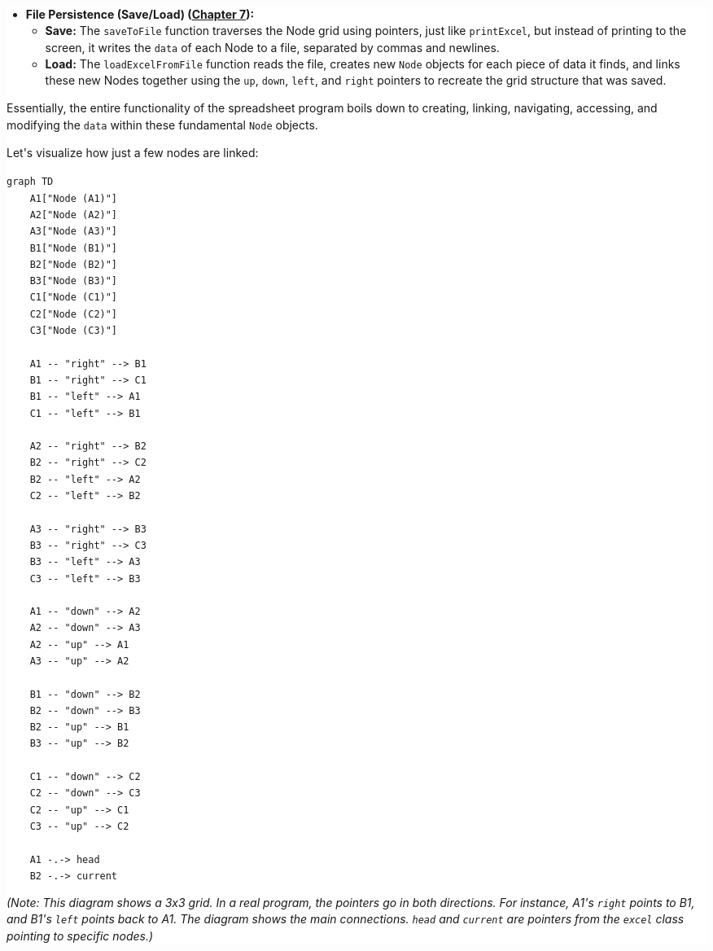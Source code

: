 *   **File Persistence (Save/Load) ([Chapter 7](07_file_persistence__save_load__.md)):**
    *   **Save:** The `saveToFile` function traverses the Node grid using pointers, just like `printExcel`, but instead of printing to the screen, it writes the `data` of each Node to a file, separated by commas and newlines.
    *   **Load:** The `loadExcelFromFile` function reads the file, creates new `Node` objects for each piece of data it finds, and links these new Nodes together using the `up`, `down`, `left`, and `right` pointers to recreate the grid structure that was saved.

Essentially, the entire functionality of the spreadsheet program boils down to creating, linking, navigating, accessing, and modifying the `data` within these fundamental `Node` objects.

Let's visualize how just a few nodes are linked:

```mermaid
graph TD
    A1["Node (A1)"]
    A2["Node (A2)"]
    A3["Node (A3)"]
    B1["Node (B1)"]
    B2["Node (B2)"]
    B3["Node (B3)"]
    C1["Node (C1)"]
    C2["Node (C2)"]
    C3["Node (C3)"]

    A1 -- "right" --> B1
    B1 -- "right" --> C1
    B1 -- "left" --> A1
    C1 -- "left" --> B1

    A2 -- "right" --> B2
    B2 -- "right" --> C2
    B2 -- "left" --> A2
    C2 -- "left" --> B2

    A3 -- "right" --> B3
    B3 -- "right" --> C3
    B3 -- "left" --> A3
    C3 -- "left" --> B3

    A1 -- "down" --> A2
    A2 -- "down" --> A3
    A2 -- "up" --> A1
    A3 -- "up" --> A2

    B1 -- "down" --> B2
    B2 -- "down" --> B3
    B2 -- "up" --> B1
    B3 -- "up" --> B2

    C1 -- "down" --> C2
    C2 -- "down" --> C3
    C2 -- "up" --> C1
    C3 -- "up" --> C2

    A1 -.-> head
    B2 -.-> current
```
*(Note: This diagram shows a 3x3 grid. In a real program, the pointers go in both directions. For instance, A1's `right` points to B1, and B1's `left` points back to A1. The diagram shows the main connections. `head` and `current` are pointers from the `excel` class pointing to specific nodes.)*
